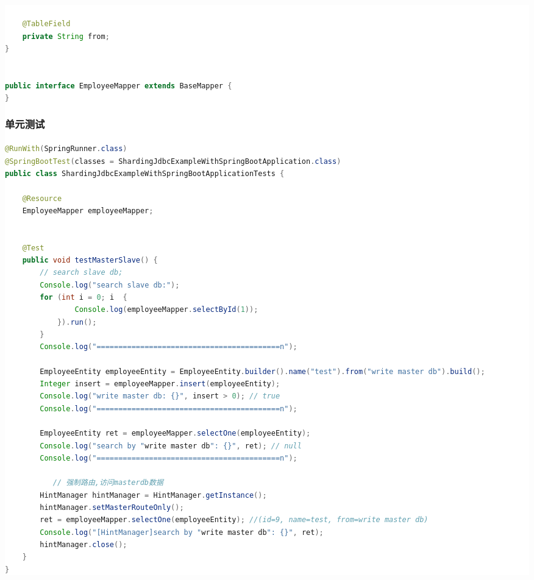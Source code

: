 ```java

    @TableField
    private String from;
}


public interface EmployeeMapper extends BaseMapper {
}
```

### 单元测试 ###

```java
@RunWith(SpringRunner.class)
@SpringBootTest(classes = ShardingJdbcExampleWithSpringBootApplication.class)
public class ShardingJdbcExampleWithSpringBootApplicationTests {

    @Resource
    EmployeeMapper employeeMapper;


    @Test
    public void testMasterSlave() {
        // search slave db;
        Console.log("search slave db:");
        for (int i = 0; i  {
                Console.log(employeeMapper.selectById(1));
            }).run();
        }
        Console.log("==========================================n");

        EmployeeEntity employeeEntity = EmployeeEntity.builder().name("test").from("write master db").build();
        Integer insert = employeeMapper.insert(employeeEntity);
        Console.log("write master db: {}", insert > 0); // true
        Console.log("==========================================n");

        EmployeeEntity ret = employeeMapper.selectOne(employeeEntity);
        Console.log("search by "write master db": {}", ret); // null
        Console.log("==========================================n");

           // 强制路由,访问masterdb数据
        HintManager hintManager = HintManager.getInstance();
        hintManager.setMasterRouteOnly();
        ret = employeeMapper.selectOne(employeeEntity); //(id=9, name=test, from=write master db)
        Console.log("[HintManager]search by "write master db": {}", ret);
        hintManager.close();
    }
}
```


[http_shardingjdbc.io_document_legacy_2.x_cn_00-overview]: http://shardingjdbc.io/document/legacy/2.x/cn/00-overview/
[9b9482dd-8399-4db9-9dc2-620ff9dbf986.png]: https://wenzewoo-cdn.oss-cn-chengdu.aliyuncs.com/images/20180522/9b9482dd-8399-4db9-9dc2-620ff9dbf986.png?x-oss-process=image/auto-orient,1/interlace,1/quality,q_70/format,jpg
[6c7d10e1-ad36-44ef-892c-71652b0de6d9.png]: https://wenzewoo-cdn.oss-cn-chengdu.aliyuncs.com/images/20180522/6c7d10e1-ad36-44ef-892c-71652b0de6d9.png?x-oss-process=image/auto-orient,1/interlace,1/quality,q_70/format,jpg